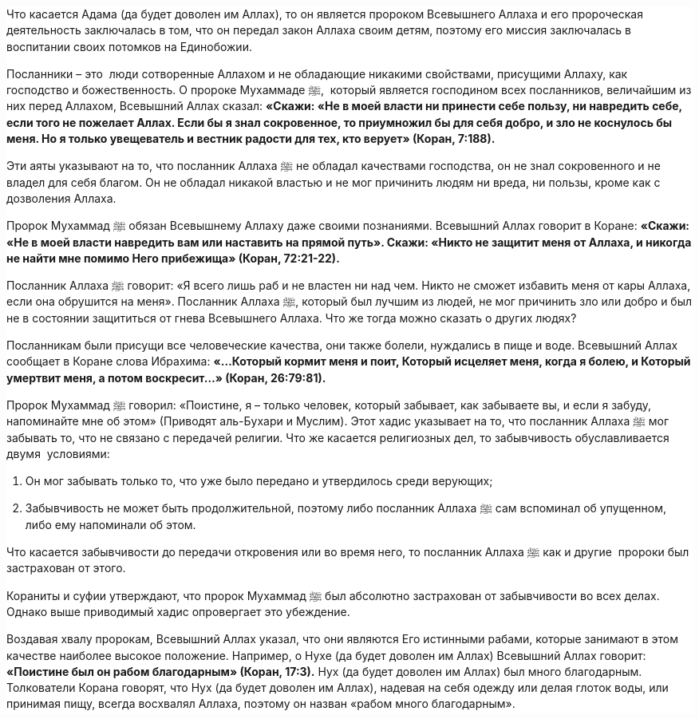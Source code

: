 
Что касается Адама (да будет доволен им Аллах), то он является пророком Всевышнего Аллаха и его пророческая деятельность заключалась в том, что он передал закон Аллаха своим детям, поэтому его миссия заключалась в воспитании своих потомков на Единобожии. 


Посланники – это  люди сотворенные Аллахом и не обладающие никакими свойствами, присущими Аллаху, как господство и божественность. О пророке Мухаммаде ﷺ,  который является господином всех посланников, величайшим из них перед Аллахом, Всевышний Аллах сказал: **«Скажи: «Не в моей власти ни принести себе пользу, ни навредить себе, если того не пожелает Аллах. Если бы я знал сокровенное, то приумножил бы для себя добро, и зло не коснулось бы меня. Но я только увещеватель и вестник радости для тех, кто верует» (Коран, 7:188).** 


Эти аяты указывают на то, что посланник Аллаха ﷺ не обладал качествами господства, он не знал сокровенного и не владел для себя благом. Он не обладал никакой властью и не мог причинить людям ни вреда, ни пользы, кроме как с дозволения Аллаха. 


Пророк Мухаммад ﷺ обязан Всевышнему Аллаху даже своими познаниями. Всевышний Аллах говорит в Коране: **«Скажи: «Не в моей власти навредить вам или наставить на прямой путь». Скажи: «Никто не защитит меня от Аллаха, и никогда не найти мне помимо Него прибежища» (Коран, 72:21-22).** 


Посланник Аллаха ﷺ говорит: «Я всего лишь раб и не властен ни над чем. Никто не сможет избавить меня от кары Аллаха, если она обрушится на меня». Посланник Аллаха ﷺ, который был лучшим из людей, не мог причинить зло или добро и был не в состоянии защититься от гнева Всевышнего Аллаха. Что же тогда можно сказать о других людях? 


Посланникам были присущи все человеческие качества, они также болели, нуждались в пище и воде. Всевышний Аллах сообщает в Коране слова Ибрахима: **«…Который кормит меня и поит, Который исцеляет меня, когда я болею, и Который умертвит меня, а потом воскресит…» (Коран, 26:79:81).** 


Пророк Мухаммад ﷺ говорил: «Поистине, я – только человек, который забывает, как забываете вы, и если я забуду, напоминайте мне об этом» (Приводят аль-Бухари и Муслим). Этот хадис указывает на то, что посланник Аллаха ﷺ мог забывать то, что не связано с передачей религии. Что же касается религиозных дел, то забывчивость обуславливается двумя  условиями: 


1) Он мог забывать только то, что уже было передано и утвердилось среди верующих; 


2) Забывчивость не может быть продолжительной, поэтому либо посланник Аллаха ﷺ сам вспоминал об упущенном, либо ему напоминали об этом.


Что касается забывчивости до передачи откровения или во время него, то посланник Аллаха ﷺ как и другие  пророки был застрахован от этого. 


Кораниты и суфии утверждают, что пророк Мухаммад ﷺ был абсолютно застрахован от забывчивости во всех делах. Однако выше приводимый хадис опровергает это убеждение. 


Воздавая хвалу пророкам, Всевышний Аллах указал, что они являются Его истинными рабами, которые занимают в этом качестве наиболее высокое положение. Например, о Нухе (да будет доволен им Аллах) Всевышний Аллах говорит: **«Поистине был он рабом благодарным» (Коран, 17:3).** Нух (да будет доволен им Аллах) был много благодарным. Толкователи Корана говорят, что Нух (да будет доволен им Аллах), надевая на себя одежду или делая глоток воды, или принимая пищу, всегда восхвалял Аллаха, поэтому он назван «рабом много благодарным». 
